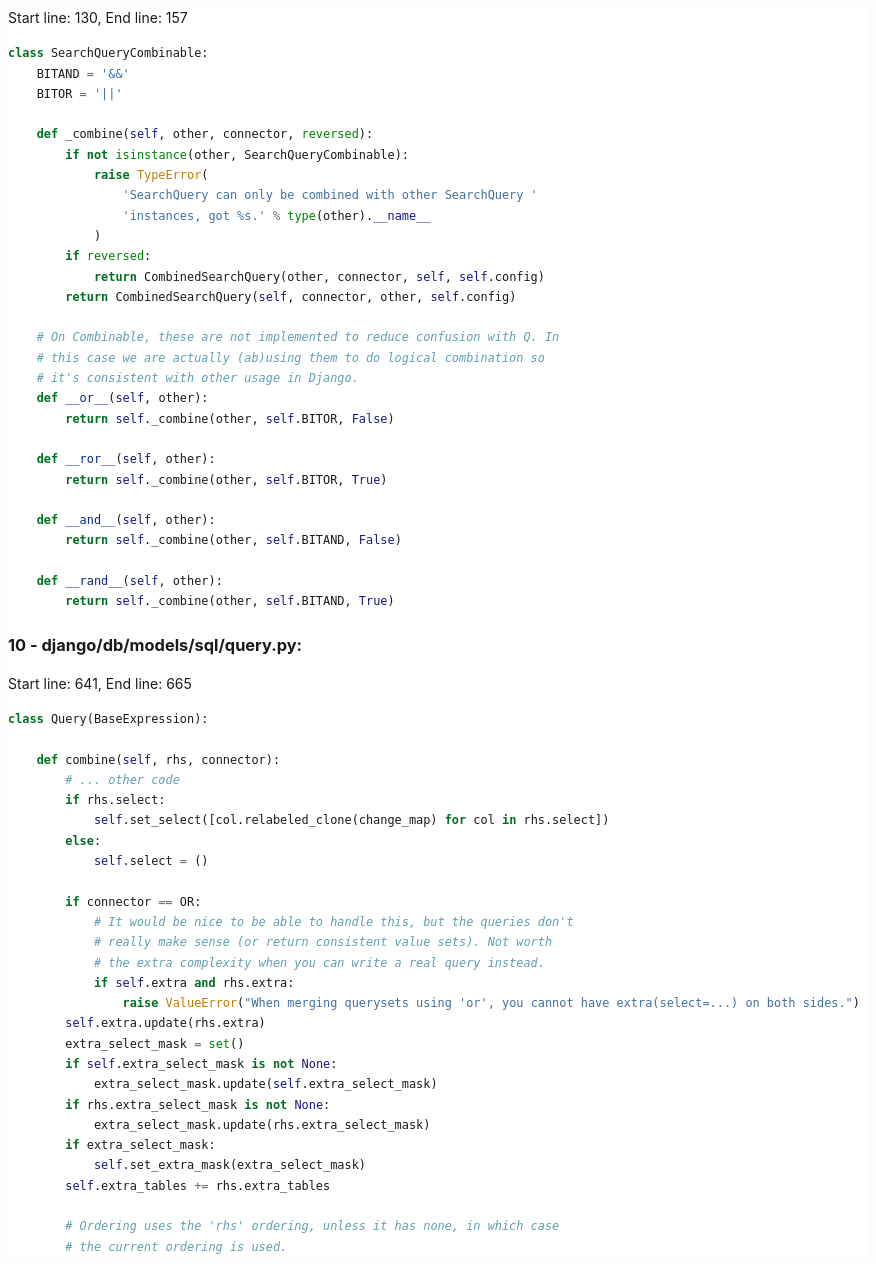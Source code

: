 Start line: 130, End line: 157

```python
class SearchQueryCombinable:
    BITAND = '&&'
    BITOR = '||'

    def _combine(self, other, connector, reversed):
        if not isinstance(other, SearchQueryCombinable):
            raise TypeError(
                'SearchQuery can only be combined with other SearchQuery '
                'instances, got %s.' % type(other).__name__
            )
        if reversed:
            return CombinedSearchQuery(other, connector, self, self.config)
        return CombinedSearchQuery(self, connector, other, self.config)

    # On Combinable, these are not implemented to reduce confusion with Q. In
    # this case we are actually (ab)using them to do logical combination so
    # it's consistent with other usage in Django.
    def __or__(self, other):
        return self._combine(other, self.BITOR, False)

    def __ror__(self, other):
        return self._combine(other, self.BITOR, True)

    def __and__(self, other):
        return self._combine(other, self.BITAND, False)

    def __rand__(self, other):
        return self._combine(other, self.BITAND, True)
```
### 10 - django/db/models/sql/query.py:

Start line: 641, End line: 665

```python
class Query(BaseExpression):

    def combine(self, rhs, connector):
        # ... other code
        if rhs.select:
            self.set_select([col.relabeled_clone(change_map) for col in rhs.select])
        else:
            self.select = ()

        if connector == OR:
            # It would be nice to be able to handle this, but the queries don't
            # really make sense (or return consistent value sets). Not worth
            # the extra complexity when you can write a real query instead.
            if self.extra and rhs.extra:
                raise ValueError("When merging querysets using 'or', you cannot have extra(select=...) on both sides.")
        self.extra.update(rhs.extra)
        extra_select_mask = set()
        if self.extra_select_mask is not None:
            extra_select_mask.update(self.extra_select_mask)
        if rhs.extra_select_mask is not None:
            extra_select_mask.update(rhs.extra_select_mask)
        if extra_select_mask:
            self.set_extra_mask(extra_select_mask)
        self.extra_tables += rhs.extra_tables

        # Ordering uses the 'rhs' ordering, unless it has none, in which case
        # the current ordering is used.
```